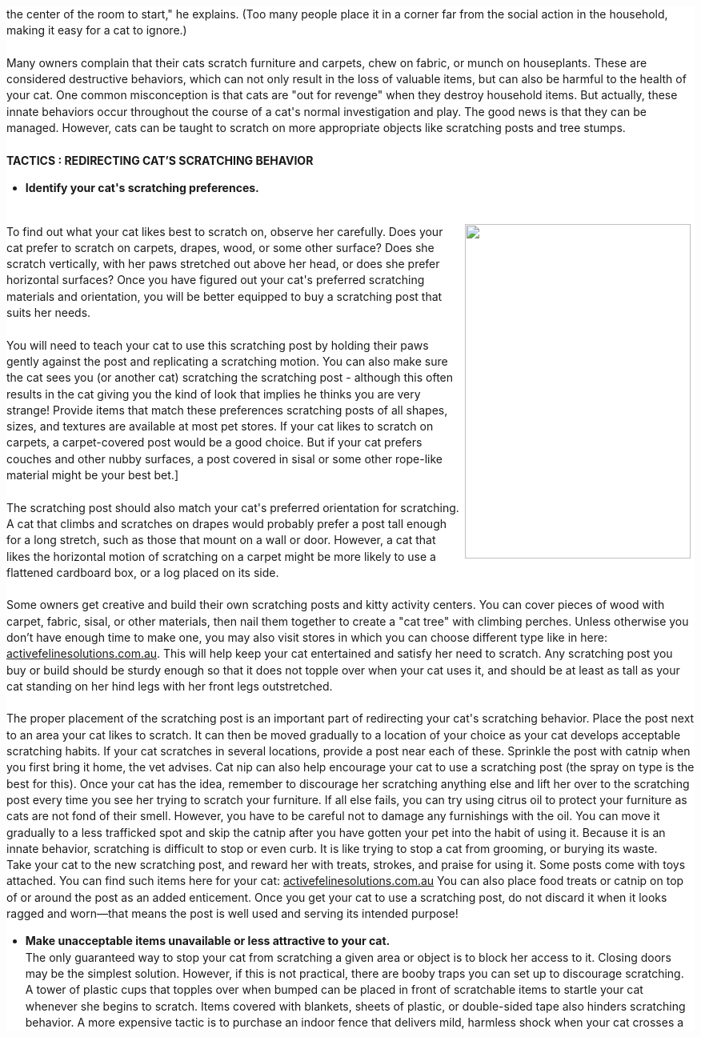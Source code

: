 the center of the room to start," he explains. (Too many people place it in a corner far from the social action in the household, making it easy for a cat to ignore.)<br> <br>Many owners complain that their cats scratch furniture and carpets, chew on fabric, or munch on houseplants. These are considered destructive behaviors, which can not only result in the loss of valuable items, but can also be harmful to the health of your cat. One common misconception is that cats are "out for revenge" when they destroy household items. But actually, these innate behaviors occur throughout the course of a cat's normal investigation and play. The good news is that they can be managed. However, cats can be taught to scratch on more appropriate objects like scratching posts and tree stumps.<br> <br><strong>TACTICS : REDIRECTING CAT’S SCRATCHING BEHAVIOR</strong> <ul> <li><strong>Identify your cat's scratching preferences. </strong></li> </ul> <br>To find out what your cat likes best to scratch on, observe her carefully. Does <div style="float: right;"><img alt="" src="//cdn.shopify.com/s/files/1/2516/6600/files/image006_large.jpg?v=1522641891" style="margin-left: 5px; margin-right: 5px; float: right;" width="282" height="418"></div> your cat prefer to scratch on carpets, drapes, wood, or some other surface? Does she scratch vertically, with her paws stretched out above her head, or does she prefer horizontal surfaces? Once you have figured out your cat's preferred scratching materials and orientation, you will be better equipped to buy a scratching post that suits her needs.<br> <br>You will need to teach your cat to use this scratching post by holding their paws gently against the post and replicating a scratching motion. You can also make sure the cat sees you (or another cat) scratching the scratching post - although this often results in the cat giving you the kind of look that implies he thinks you are very strange! Provide items that match these preferences scratching posts of all shapes, sizes, and textures are available at most pet stores. If your cat likes to scratch on carpets, a carpet-covered post would be a good choice. But if your cat prefers couches and other nubby surfaces, a post covered in sisal or some other rope-like material might be your best bet.] <br> <br> The scratching post should also match your cat's preferred orientation for scratching. A cat that climbs and scratches on drapes would probably prefer a post tall enough for a long stretch, such as those that mount on a wall or door. However, a cat that likes the horizontal motion of scratching on a carpet might be more likely to use a flattened cardboard box, or a log placed on its side. <br> <br> Some owners get creative and build their own scratching posts and kitty activity centers. You can cover pieces of wood with carpet, fabric, sisal, or other materials, then nail them together to create a "cat tree" with climbing perches. Unless otherwise you don’t have enough time to make one, you may also visit stores in which you can choose different type like in here: <span><a href="https://activefelinesolutions.com.au/">activefelinesolutions.com.au</a></span>. This will help keep your cat entertained and satisfy her need to scratch. Any scratching post you buy or build should be sturdy enough so that it does not topple over when your cat uses it, and should be at least as tall as your cat standing on her hind legs with her front legs outstretched.<br> <br> The proper placement of the scratching post is an important part of redirecting your cat's scratching behavior. Place the post next to an area your cat likes to scratch. It can then be moved gradually to a location of your choice as your cat develops acceptable scratching habits. If your cat scratches in several locations, provide a post near each of these. Sprinkle the post with catnip when you first bring it home, the vet advises. Cat nip can also help encourage your cat to use a scratching post (the spray on type is the best for this). Once your cat has the idea, remember to discourage her scratching anything else and lift her over to the scratching post every time you see her trying to scratch your furniture. If all else fails, you can try using citrus oil to protect your furniture as cats are not fond of their smell. However, you have to be careful not to damage any furnishings with the oil. You can move it gradually to a less trafficked spot and skip the catnip after you have gotten your pet into the habit of using it. Because it is an innate behavior, scratching is difficult to stop or even curb. It is like trying to stop a cat from grooming, or burying its waste.<br> Take your cat to the new scratching post, and reward her with treats, strokes, and praise for using it. Some posts come with toys attached. You can find such items here for your cat: <span><a href="https://activefelinesolutions.com.au/">activefelinesolutions.com.au</a> </span>You can also place food treats or catnip on top of or around the post as an added enticement. Once you get your cat to use a scratching post, do not discard it when it looks ragged and worn—that means the post is well used and serving its intended purpose!<br> <ul> <li> <p><strong>Make unacceptable items unavailable or less attractive to your cat. <br> </strong>The only guaranteed way to stop your cat from scratching a given area or object is to block her access to it. Closing doors may be the simplest solution. However, if this is not practical, there are booby traps you can set up to discourage scratching. A tower of plastic cups that topples over when bumped can be placed in front of scratchable items to startle your cat whenever she begins to scratch. Items covered with blankets, sheets of plastic, or double-sided tape also hinders scratching behavior. A more expensive tactic is to purchase an indoor fence that delivers mild, harmless shock when your cat crosses a